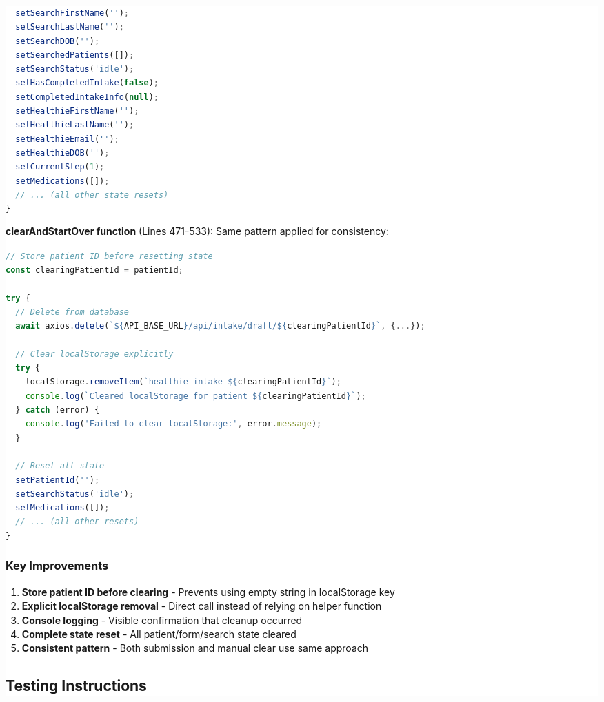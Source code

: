 ```javascript
  setSearchFirstName('');
  setSearchLastName('');
  setSearchDOB('');
  setSearchedPatients([]);
  setSearchStatus('idle');
  setHasCompletedIntake(false);
  setCompletedIntakeInfo(null);
  setHealthieFirstName('');
  setHealthieLastName('');
  setHealthieEmail('');
  setHealthieDOB('');
  setCurrentStep(1);
  setMedications([]);
  // ... (all other state resets)
}
```

**clearAndStartOver function** (Lines 471-533):
Same pattern applied for consistency:
```javascript
// Store patient ID before resetting state
const clearingPatientId = patientId;

try {
  // Delete from database
  await axios.delete(`${API_BASE_URL}/api/intake/draft/${clearingPatientId}`, {...});

  // Clear localStorage explicitly
  try {
    localStorage.removeItem(`healthie_intake_${clearingPatientId}`);
    console.log(`Cleared localStorage for patient ${clearingPatientId}`);
  } catch (error) {
    console.log('Failed to clear localStorage:', error.message);
  }

  // Reset all state
  setPatientId('');
  setSearchStatus('idle');
  setMedications([]);
  // ... (all other resets)
}
```

### Key Improvements
1. **Store patient ID before clearing** - Prevents using empty string in localStorage key
2. **Explicit localStorage removal** - Direct call instead of relying on helper function
3. **Console logging** - Visible confirmation that cleanup occurred
4. **Complete state reset** - All patient/form/search state cleared
5. **Consistent pattern** - Both submission and manual clear use same approach

## Testing Instructions
